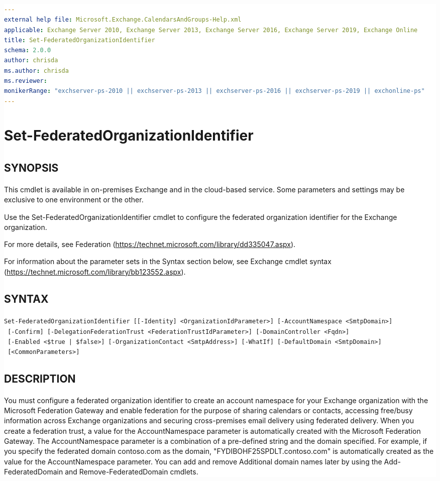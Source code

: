 ```yaml
---
external help file: Microsoft.Exchange.CalendarsAndGroups-Help.xml
applicable: Exchange Server 2010, Exchange Server 2013, Exchange Server 2016, Exchange Server 2019, Exchange Online
title: Set-FederatedOrganizationIdentifier
schema: 2.0.0
author: chrisda
ms.author: chrisda
ms.reviewer:
monikerRange: "exchserver-ps-2010 || exchserver-ps-2013 || exchserver-ps-2016 || exchserver-ps-2019 || exchonline-ps"
---
```


# Set-FederatedOrganizationIdentifier

## SYNOPSIS
This cmdlet is available in on-premises Exchange and in the cloud-based service. Some parameters and settings may be exclusive to one environment or the other.

Use the Set-FederatedOrganizationIdentifier cmdlet to configure the federated organization identifier for the Exchange organization.

For more details, see Federation (https://technet.microsoft.com/library/dd335047.aspx).

For information about the parameter sets in the Syntax section below, see Exchange cmdlet syntax (https://technet.microsoft.com/library/bb123552.aspx).

## SYNTAX

```
Set-FederatedOrganizationIdentifier [[-Identity] <OrganizationIdParameter>] [-AccountNamespace <SmtpDomain>]
 [-Confirm] [-DelegationFederationTrust <FederationTrustIdParameter>] [-DomainController <Fqdn>]
 [-Enabled <$true | $false>] [-OrganizationContact <SmtpAddress>] [-WhatIf] [-DefaultDomain <SmtpDomain>]
 [<CommonParameters>]
```

## DESCRIPTION
You must configure a federated organization identifier to create an account namespace for your Exchange organization with the Microsoft Federation Gateway and enable federation for the purpose of sharing calendars or contacts, accessing free/busy information across Exchange organizations and securing cross-premises email delivery using federated delivery. When you create a federation trust, a value for the AccountNamespace parameter is automatically created with the Microsoft Federation Gateway. The AccountNamespace parameter is a combination of a pre-defined string and the domain specified. For example, if you specify the federated domain contoso.com as the domain, "FYDIBOHF25SPDLT.contoso.com" is automatically created as the value for the AccountNamespace parameter. You can add and remove Additional domain names later by using the Add-FederatedDomain and Remove-FederatedDomain cmdlets.
